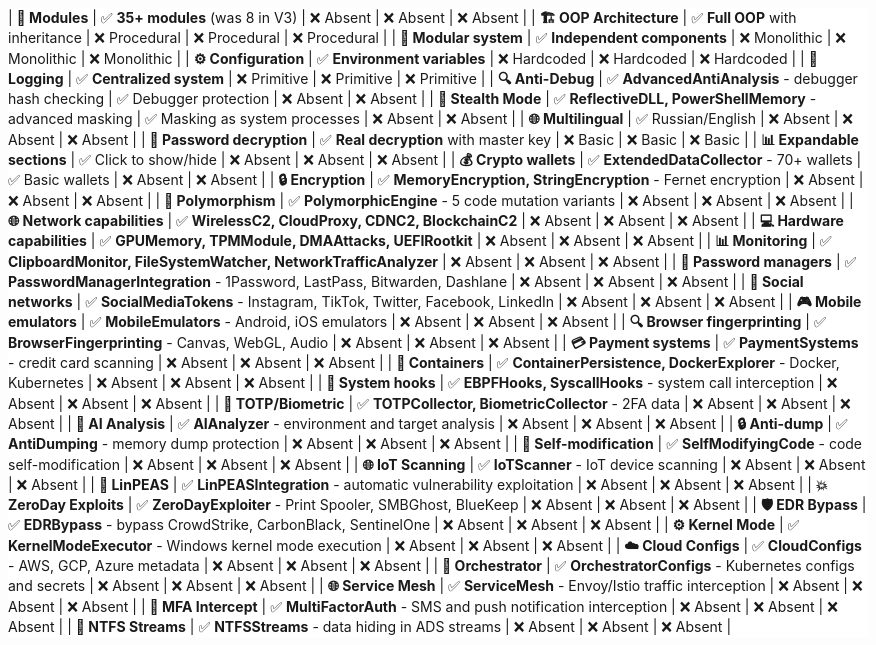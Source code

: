 | **🔧 Modules** | ✅ **35+ modules** (was 8 in V3) | ❌ Absent | ❌ Absent | ❌ Absent |
| **🏗️ OOP Architecture** | ✅ **Full OOP** with inheritance | ❌ Procedural | ❌ Procedural | ❌ Procedural |
| **🔧 Modular system** | ✅ **Independent components** | ❌ Monolithic | ❌ Monolithic | ❌ Monolithic |
| **⚙️ Configuration** | ✅ **Environment variables** | ❌ Hardcoded | ❌ Hardcoded | ❌ Hardcoded |
| **📝 Logging** | ✅ **Centralized system** | ❌ Primitive | ❌ Primitive | ❌ Primitive |
| **🔍 Anti-Debug** | ✅ **AdvancedAntiAnalysis** - debugger hash checking | ✅ Debugger protection | ❌ Absent | ❌ Absent |
| **🎯 Stealth Mode** | ✅ **ReflectiveDLL, PowerShellMemory** - advanced masking | ✅ Masking as system processes | ❌ Absent | ❌ Absent |
| **🌐 Multilingual** | ✅ Russian/English | ❌ Absent | ❌ Absent | ❌ Absent |
| **🔐 Password decryption** | ✅ **Real decryption** with master key | ❌ Basic | ❌ Basic | ❌ Basic |
| **📊 Expandable sections** | ✅ Click to show/hide | ❌ Absent | ❌ Absent | ❌ Absent |
| **💰 Crypto wallets** | ✅ **ExtendedDataCollector** - 70+ wallets | ✅ Basic wallets | ❌ Absent | ❌ Absent |
| **🔒 Encryption** | ✅ **MemoryEncryption, StringEncryption** - Fernet encryption | ❌ Absent | ❌ Absent | ❌ Absent |
| **🔄 Polymorphism** | ✅ **PolymorphicEngine** - 5 code mutation variants | ❌ Absent | ❌ Absent | ❌ Absent |
| **🌐 Network capabilities** | ✅ **WirelessC2, CloudProxy, CDNC2, BlockchainC2** | ❌ Absent | ❌ Absent | ❌ Absent |
| **💻 Hardware capabilities** | ✅ **GPUMemory, TPMModule, DMAAttacks, UEFIRootkit** | ❌ Absent | ❌ Absent | ❌ Absent |
| **📊 Monitoring** | ✅ **ClipboardMonitor, FileSystemWatcher, NetworkTrafficAnalyzer** | ❌ Absent | ❌ Absent | ❌ Absent |
| **🔐 Password managers** | ✅ **PasswordManagerIntegration** - 1Password, LastPass, Bitwarden, Dashlane | ❌ Absent | ❌ Absent | ❌ Absent |
| **📱 Social networks** | ✅ **SocialMediaTokens** - Instagram, TikTok, Twitter, Facebook, LinkedIn | ❌ Absent | ❌ Absent | ❌ Absent |
| **🎮 Mobile emulators** | ✅ **MobileEmulators** - Android, iOS emulators | ❌ Absent | ❌ Absent | ❌ Absent |
| **🔍 Browser fingerprinting** | ✅ **BrowserFingerprinting** - Canvas, WebGL, Audio | ❌ Absent | ❌ Absent | ❌ Absent |
| **💳 Payment systems** | ✅ **PaymentSystems** - credit card scanning | ❌ Absent | ❌ Absent | ❌ Absent |
| **🐳 Containers** | ✅ **ContainerPersistence, DockerExplorer** - Docker, Kubernetes | ❌ Absent | ❌ Absent | ❌ Absent |
| **🔧 System hooks** | ✅ **EBPFHooks, SyscallHooks** - system call interception | ❌ Absent | ❌ Absent | ❌ Absent |
| **🔐 TOTP/Biometric** | ✅ **TOTPCollector, BiometricCollector** - 2FA data | ❌ Absent | ❌ Absent | ❌ Absent |
| **🧠 AI Analysis** | ✅ **AIAnalyzer** - environment and target analysis | ❌ Absent | ❌ Absent | ❌ Absent |
| **🔒 Anti-dump** | ✅ **AntiDumping** - memory dump protection | ❌ Absent | ❌ Absent | ❌ Absent |
| **🔄 Self-modification** | ✅ **SelfModifyingCode** - code self-modification | ❌ Absent | ❌ Absent | ❌ Absent |
| **🌐 IoT Scanning** | ✅ **IoTScanner** - IoT device scanning | ❌ Absent | ❌ Absent | ❌ Absent |
| **🔧 LinPEAS** | ✅ **LinPEASIntegration** - automatic vulnerability exploitation | ❌ Absent | ❌ Absent | ❌ Absent |
| **💥 ZeroDay Exploits** | ✅ **ZeroDayExploiter** - Print Spooler, SMBGhost, BlueKeep | ❌ Absent | ❌ Absent | ❌ Absent |
| **🛡️ EDR Bypass** | ✅ **EDRBypass** - bypass CrowdStrike, CarbonBlack, SentinelOne | ❌ Absent | ❌ Absent | ❌ Absent |
| **⚙️ Kernel Mode** | ✅ **KernelModeExecutor** - Windows kernel mode execution | ❌ Absent | ❌ Absent | ❌ Absent |
| **☁️ Cloud Configs** | ✅ **CloudConfigs** - AWS, GCP, Azure metadata | ❌ Absent | ❌ Absent | ❌ Absent |
| **🐳 Orchestrator** | ✅ **OrchestratorConfigs** - Kubernetes configs and secrets | ❌ Absent | ❌ Absent | ❌ Absent |
| **🌐 Service Mesh** | ✅ **ServiceMesh** - Envoy/Istio traffic interception | ❌ Absent | ❌ Absent | ❌ Absent |
| **📱 MFA Intercept** | ✅ **MultiFactorAuth** - SMS and push notification interception | ❌ Absent | ❌ Absent | ❌ Absent |
| **📁 NTFS Streams** | ✅ **NTFSStreams** - data hiding in ADS streams | ❌ Absent | ❌ Absent | ❌ Absent |